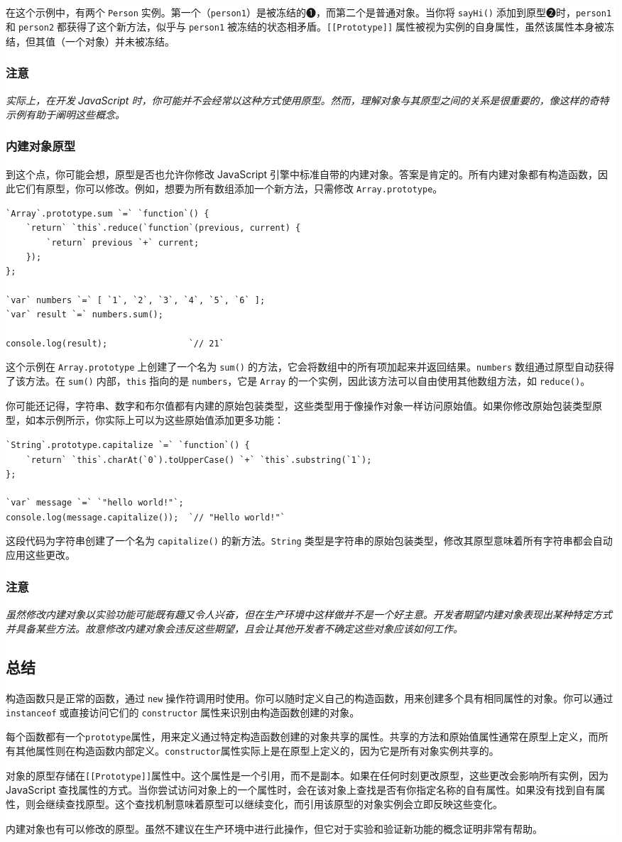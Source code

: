 在这个示例中，有两个 `Person` 实例。第一个（`person1`）是被冻结的❶，而第二个是普通对象。当你将 `sayHi()` 添加到原型❷时，`person1` 和 `person2` 都获得了这个新方法，似乎与 `person1` 被冻结的状态相矛盾。`[[Prototype]]` 属性被视为实例的自身属性，虽然该属性本身被冻结，但其值（一个对象）并未被冻结。

### 注意

*实际上，在开发 JavaScript 时，你可能并不会经常以这种方式使用原型。然而，理解对象与其原型之间的关系是很重要的，像这样的奇特示例有助于阐明这些概念。*

### 内建对象原型

到这个点，你可能会想，原型是否也允许你修改 JavaScript 引擎中标准自带的内建对象。答案是肯定的。所有内建对象都有构造函数，因此它们有原型，你可以修改。例如，想要为所有数组添加一个新方法，只需修改 `Array.prototype`。

```
`Array`.prototype.sum `=` `function`() {
    `return` `this`.reduce(`function`(previous, current) {
        `return` previous `+` current;
    });
};

`var` numbers `=` [ `1`, `2`, `3`, `4`, `5`, `6` ];
`var` result `=` numbers.sum();

console.log(result);                `// 21`
```

这个示例在 `Array.prototype` 上创建了一个名为 `sum()` 的方法，它会将数组中的所有项加起来并返回结果。`numbers` 数组通过原型自动获得了该方法。在 `sum()` 内部，`this` 指向的是 `numbers`，它是 `Array` 的一个实例，因此该方法可以自由使用其他数组方法，如 `reduce()`。

你可能还记得，字符串、数字和布尔值都有内建的原始包装类型，这些类型用于像操作对象一样访问原始值。如果你修改原始包装类型原型，如本示例所示，你实际上可以为这些原始值添加更多功能：

```
`String`.prototype.capitalize `=` `function`() {
    `return` `this`.charAt(`0`).toUpperCase() `+` `this`.substring(`1`);
};

`var` message `=` `"hello world!"`;
console.log(message.capitalize());  `// "Hello world!"`
```

这段代码为字符串创建了一个名为 `capitalize()` 的新方法。`String` 类型是字符串的原始包装类型，修改其原型意味着所有字符串都会自动应用这些更改。

### 注意

*虽然修改内建对象以实验功能可能既有趣又令人兴奋，但在生产环境中这样做并不是一个好主意。开发者期望内建对象表现出某种特定方式并具备某些方法。故意修改内建对象会违反这些期望，且会让其他开发者不确定这些对象应该如何工作。*

## 总结

构造函数只是正常的函数，通过 `new` 操作符调用时使用。你可以随时定义自己的构造函数，用来创建多个具有相同属性的对象。你可以通过 `instanceof` 或直接访问它们的 `constructor` 属性来识别由构造函数创建的对象。

每个函数都有一个`prototype`属性，用来定义通过特定构造函数创建的对象共享的属性。共享的方法和原始值属性通常在原型上定义，而所有其他属性则在构造函数内部定义。`constructor`属性实际上是在原型上定义的，因为它是所有对象实例共享的。

对象的原型存储在`[[Prototype]]`属性中。这个属性是一个引用，而不是副本。如果在任何时刻更改原型，这些更改会影响所有实例，因为 JavaScript 查找属性的方式。当你尝试访问对象上的一个属性时，会在该对象上查找是否有你指定名称的自有属性。如果没有找到自有属性，则会继续查找原型。这个查找机制意味着原型可以继续变化，而引用该原型的对象实例会立即反映这些变化。

内建对象也有可以修改的原型。虽然不建议在生产环境中进行此操作，但它对于实验和验证新功能的概念证明非常有帮助。
